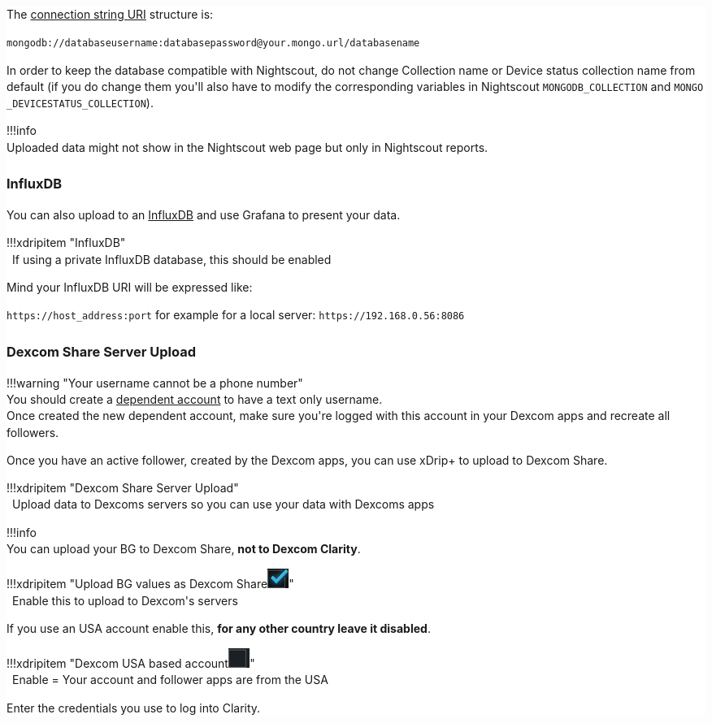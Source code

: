The [connection string URI](https://www.mongodb.com/docs/manual/reference/connection-string/#connection-string-uri-format) structure is:

```
mongodb://databaseusername:databasepassword@your.mongo.url/databasename
```

In order to keep the database compatible with Nightscout, do not change Collection name or Device status collection name from default (if you do change them you'll also have to modify the corresponding variables in Nightscout `MONGODB_COLLECTION` and `MONGO_DEVICESTATUS_COLLECTION`).

!!!info  
    Uploaded data might not show in the Nightscout web page but only in Nightscout reports.

### InfluxDB

You can also upload to an [InfluxDB](https://www.influxdata.com/products/influxdb-overview/) and use Grafana to present your data.

!!!xdripitem "InfluxDB"  
    &ensp;If using a private InfluxDB database, this should be enabled

Mind your InfluxDB URI will be expressed like:

`https://host_address:port` for example for a local server: `https://192.168.0.56:8086`

### Dexcom Share Server Upload

!!!warning "Your username cannot be a phone number"  
    You should create a [dependent account](https://www.dexcom.com/faqs/how-do-i-create-a-dependent-account) to have a text only username.  
    Once created the new dependent account, make sure you're logged with this account in your Dexcom apps and recreate all followers.

Once you have an active follower, created by the Dexcom apps, you can use xDrip+ to upload to Dexcom Share.

!!!xdripitem "Dexcom Share Server Upload"  
    &ensp;Upload data to Dexcoms servers so you can use your data with Dexcoms apps

!!!info  
    You can upload your BG to Dexcom Share, **not to Dexcom Clarity**.

!!!xdripitem "Upload BG values as Dexcom Share<span class='symbol'><img src="../../images/EN.png" style="zoom:75%;" /></span>"  
    &ensp;Enable this to upload to Dexcom's servers

If you use an USA account enable this, **for any other country leave it disabled**. 

!!!xdripitem "Dexcom USA based account<span class='symbol'><img src="../../images/DIS.png" style="zoom:75%;" /></span>"  
    &ensp;Enable = Your account and follower apps are from the USA

Enter the credentials you use to log into Clarity.
